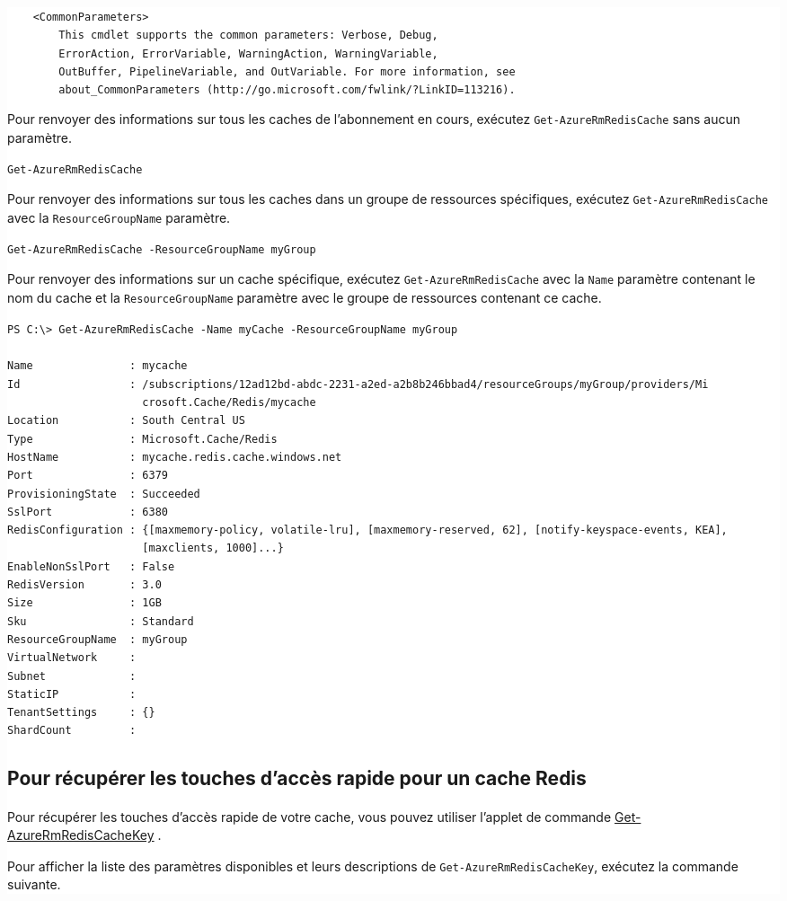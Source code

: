         <CommonParameters>
            This cmdlet supports the common parameters: Verbose, Debug,
            ErrorAction, ErrorVariable, WarningAction, WarningVariable,
            OutBuffer, PipelineVariable, and OutVariable. For more information, see
            about_CommonParameters (http://go.microsoft.com/fwlink/?LinkID=113216).

Pour renvoyer des informations sur tous les caches de l’abonnement en cours, exécutez `Get-AzureRmRedisCache` sans aucun paramètre.

    Get-AzureRmRedisCache

Pour renvoyer des informations sur tous les caches dans un groupe de ressources spécifiques, exécutez `Get-AzureRmRedisCache` avec la `ResourceGroupName` paramètre.

    Get-AzureRmRedisCache -ResourceGroupName myGroup

Pour renvoyer des informations sur un cache spécifique, exécutez `Get-AzureRmRedisCache` avec la `Name` paramètre contenant le nom du cache et la `ResourceGroupName` paramètre avec le groupe de ressources contenant ce cache.

    PS C:\> Get-AzureRmRedisCache -Name myCache -ResourceGroupName myGroup
    
    Name               : mycache
    Id                 : /subscriptions/12ad12bd-abdc-2231-a2ed-a2b8b246bbad4/resourceGroups/myGroup/providers/Mi
                         crosoft.Cache/Redis/mycache
    Location           : South Central US
    Type               : Microsoft.Cache/Redis
    HostName           : mycache.redis.cache.windows.net
    Port               : 6379
    ProvisioningState  : Succeeded
    SslPort            : 6380
    RedisConfiguration : {[maxmemory-policy, volatile-lru], [maxmemory-reserved, 62], [notify-keyspace-events, KEA],
                         [maxclients, 1000]...}
    EnableNonSslPort   : False
    RedisVersion       : 3.0
    Size               : 1GB
    Sku                : Standard
    ResourceGroupName  : myGroup
    VirtualNetwork     :
    Subnet             :
    StaticIP           :
    TenantSettings     : {}
    ShardCount         :

## <a name="to-retrieve-the-access-keys-for-a-redis-cache"></a>Pour récupérer les touches d’accès rapide pour un cache Redis

Pour récupérer les touches d’accès rapide de votre cache, vous pouvez utiliser l’applet de commande [Get-AzureRmRedisCacheKey](https://msdn.microsoft.com/library/azure/mt634516.aspx) .

Pour afficher la liste des paramètres disponibles et leurs descriptions de `Get-AzureRmRedisCacheKey`, exécutez la commande suivante.
